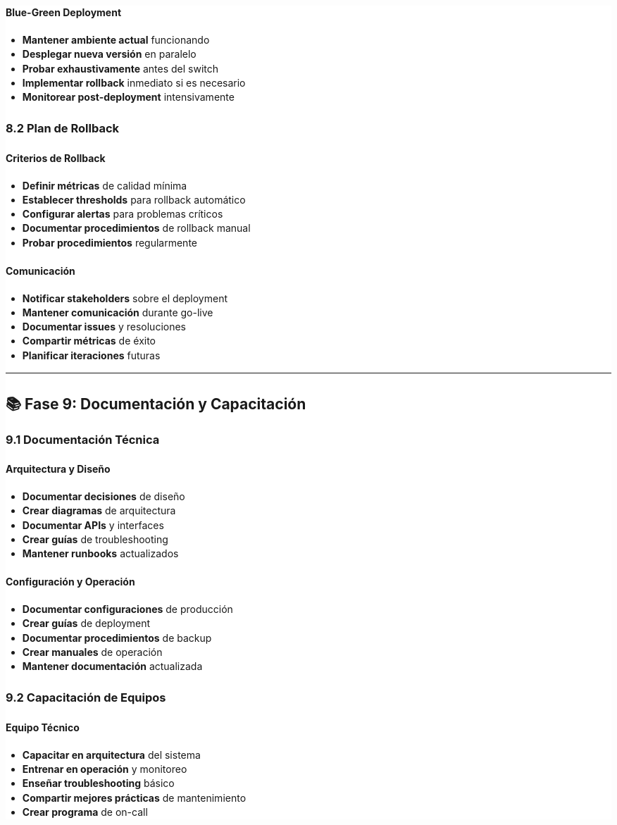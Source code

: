 #### Blue-Green Deployment
- **Mantener ambiente actual** funcionando
- **Desplegar nueva versión** en paralelo
- **Probar exhaustivamente** antes del switch
- **Implementar rollback** inmediato si es necesario
- **Monitorear post-deployment** intensivamente

### 8.2 Plan de Rollback

#### Criterios de Rollback
- **Definir métricas** de calidad mínima
- **Establecer thresholds** para rollback automático
- **Configurar alertas** para problemas críticos
- **Documentar procedimientos** de rollback manual
- **Probar procedimientos** regularmente

#### Comunicación
- **Notificar stakeholders** sobre el deployment
- **Mantener comunicación** durante go-live
- **Documentar issues** y resoluciones
- **Compartir métricas** de éxito
- **Planificar iteraciones** futuras

---

## 📚 Fase 9: Documentación y Capacitación

### 9.1 Documentación Técnica

#### Arquitectura y Diseño
- **Documentar decisiones** de diseño
- **Crear diagramas** de arquitectura
- **Documentar APIs** y interfaces
- **Crear guías** de troubleshooting
- **Mantener runbooks** actualizados

#### Configuración y Operación
- **Documentar configuraciones** de producción
- **Crear guías** de deployment
- **Documentar procedimientos** de backup
- **Crear manuales** de operación
- **Mantener documentación** actualizada

### 9.2 Capacitación de Equipos

#### Equipo Técnico
- **Capacitar en arquitectura** del sistema
- **Entrenar en operación** y monitoreo
- **Enseñar troubleshooting** básico
- **Compartir mejores prácticas** de mantenimiento
- **Crear programa** de on-call
